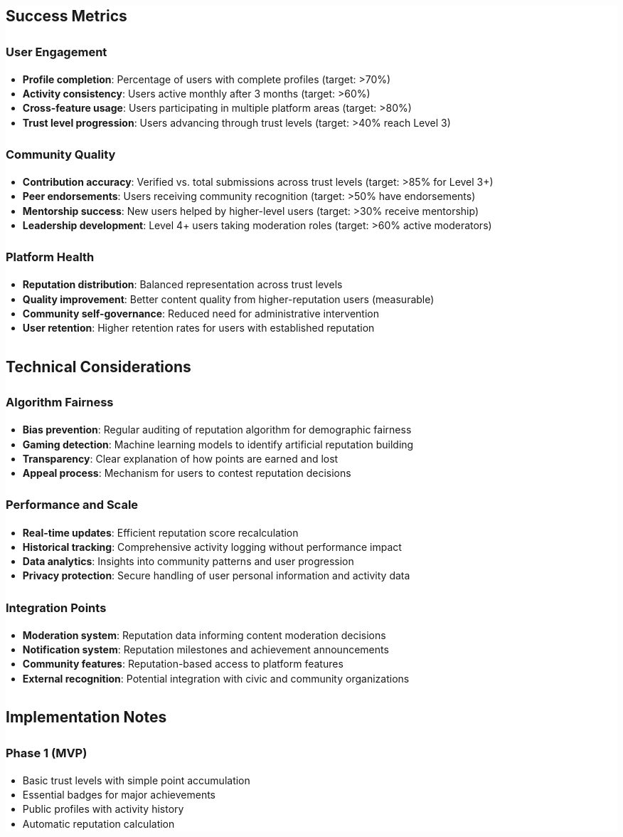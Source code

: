 ## Success Metrics

### User Engagement
- **Profile completion**: Percentage of users with complete profiles (target: >70%)
- **Activity consistency**: Users active monthly after 3 months (target: >60%)
- **Cross-feature usage**: Users participating in multiple platform areas (target: >80%)
- **Trust level progression**: Users advancing through trust levels (target: >40% reach Level 3)

### Community Quality
- **Contribution accuracy**: Verified vs. total submissions across trust levels (target: >85% for Level 3+)
- **Peer endorsements**: Users receiving community recognition (target: >50% have endorsements)
- **Mentorship success**: New users helped by higher-level users (target: >30% receive mentorship)
- **Leadership development**: Level 4+ users taking moderation roles (target: >60% active moderators)

### Platform Health
- **Reputation distribution**: Balanced representation across trust levels
- **Quality improvement**: Better content quality from higher-reputation users (measurable)
- **Community self-governance**: Reduced need for administrative intervention
- **User retention**: Higher retention rates for users with established reputation

## Technical Considerations

### Algorithm Fairness
- **Bias prevention**: Regular auditing of reputation algorithm for demographic fairness
- **Gaming detection**: Machine learning models to identify artificial reputation building
- **Transparency**: Clear explanation of how points are earned and lost
- **Appeal process**: Mechanism for users to contest reputation decisions

### Performance and Scale
- **Real-time updates**: Efficient reputation score recalculation
- **Historical tracking**: Comprehensive activity logging without performance impact
- **Data analytics**: Insights into community patterns and user progression
- **Privacy protection**: Secure handling of user personal information and activity data

### Integration Points
- **Moderation system**: Reputation data informing content moderation decisions
- **Notification system**: Reputation milestones and achievement announcements
- **Community features**: Reputation-based access to platform features
- **External recognition**: Potential integration with civic and community organizations

## Implementation Notes

### Phase 1 (MVP)
- Basic trust levels with simple point accumulation
- Essential badges for major achievements
- Public profiles with activity history
- Automatic reputation calculation
